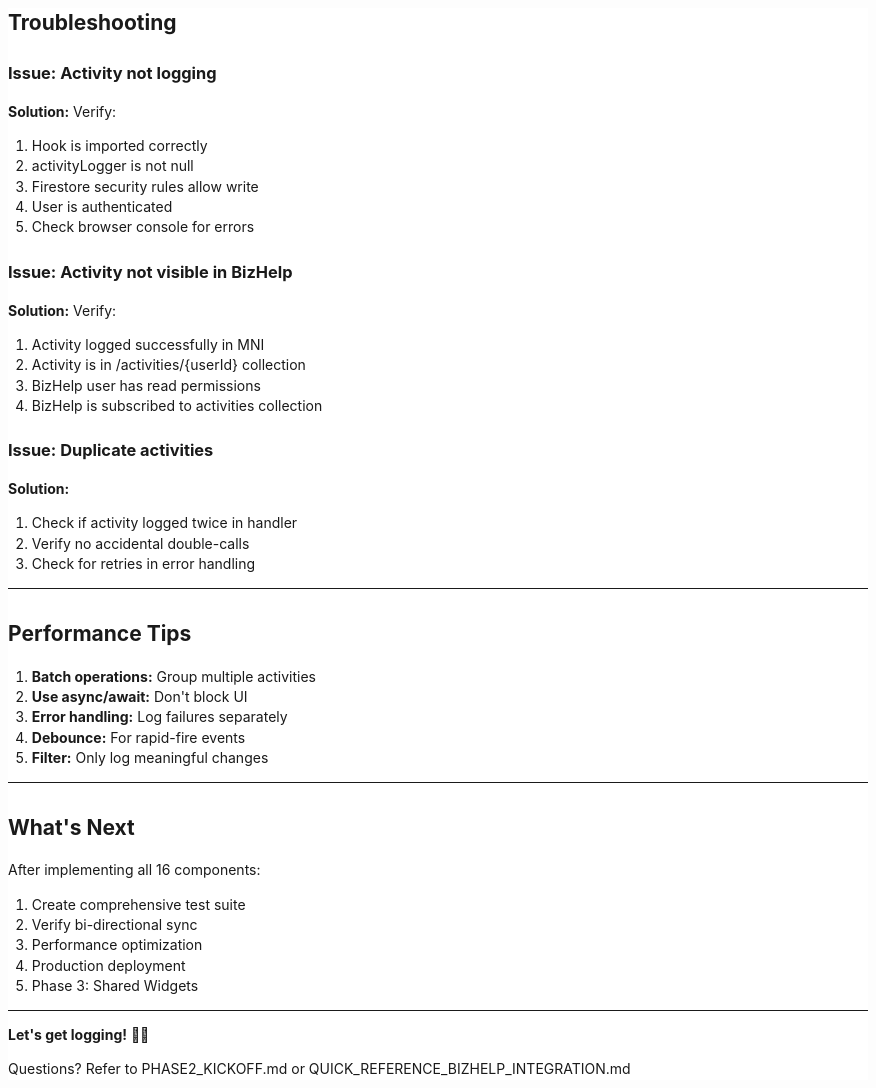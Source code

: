 ## Troubleshooting

### Issue: Activity not logging
**Solution:** Verify:
1. Hook is imported correctly
2. activityLogger is not null
3. Firestore security rules allow write
4. User is authenticated
5. Check browser console for errors

### Issue: Activity not visible in BizHelp
**Solution:** Verify:
1. Activity logged successfully in MNI
2. Activity is in /activities/{userId} collection
3. BizHelp user has read permissions
4. BizHelp is subscribed to activities collection

### Issue: Duplicate activities
**Solution:** 
1. Check if activity logged twice in handler
2. Verify no accidental double-calls
3. Check for retries in error handling

---

## Performance Tips

1. **Batch operations:** Group multiple activities
2. **Use async/await:** Don't block UI
3. **Error handling:** Log failures separately
4. **Debounce:** For rapid-fire events
5. **Filter:** Only log meaningful changes

---

## What's Next

After implementing all 16 components:
1. Create comprehensive test suite
2. Verify bi-directional sync
3. Performance optimization
4. Production deployment
5. Phase 3: Shared Widgets

---

**Let's get logging!** 📝🚀

Questions? Refer to PHASE2_KICKOFF.md or QUICK_REFERENCE_BIZHELP_INTEGRATION.md

